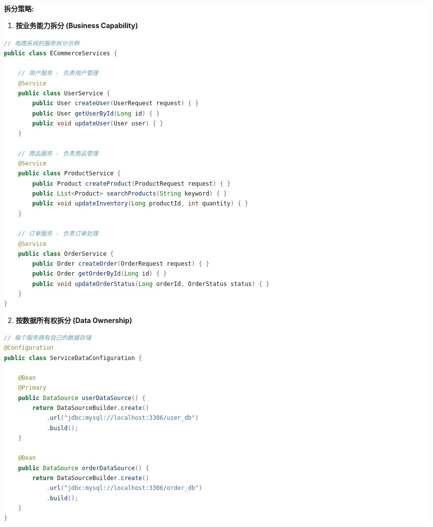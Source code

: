 **拆分策略:**

1. **按业务能力拆分 (Business Capability)**
```java
// 电商系统的服务拆分示例
public class ECommerceServices {
    
    // 用户服务 - 负责用户管理
    @Service
    public class UserService {
        public User createUser(UserRequest request) { }
        public User getUserById(Long id) { }
        public void updateUser(User user) { }
    }
    
    // 商品服务 - 负责商品管理
    @Service
    public class ProductService {
        public Product createProduct(ProductRequest request) { }
        public List<Product> searchProducts(String keyword) { }
        public void updateInventory(Long productId, int quantity) { }
    }
    
    // 订单服务 - 负责订单处理
    @Service
    public class OrderService {
        public Order createOrder(OrderRequest request) { }
        public Order getOrderById(Long id) { }
        public void updateOrderStatus(Long orderId, OrderStatus status) { }
    }
}
```

2. **按数据所有权拆分 (Data Ownership)**
```java
// 每个服务拥有自己的数据存储
@Configuration
public class ServiceDataConfiguration {
    
    @Bean
    @Primary
    public DataSource userDataSource() {
        return DataSourceBuilder.create()
            .url("jdbc:mysql://localhost:3306/user_db")
            .build();
    }
    
    @Bean
    public DataSource orderDataSource() {
        return DataSourceBuilder.create()
            .url("jdbc:mysql://localhost:3306/order_db")
            .build();
    }
}
```
